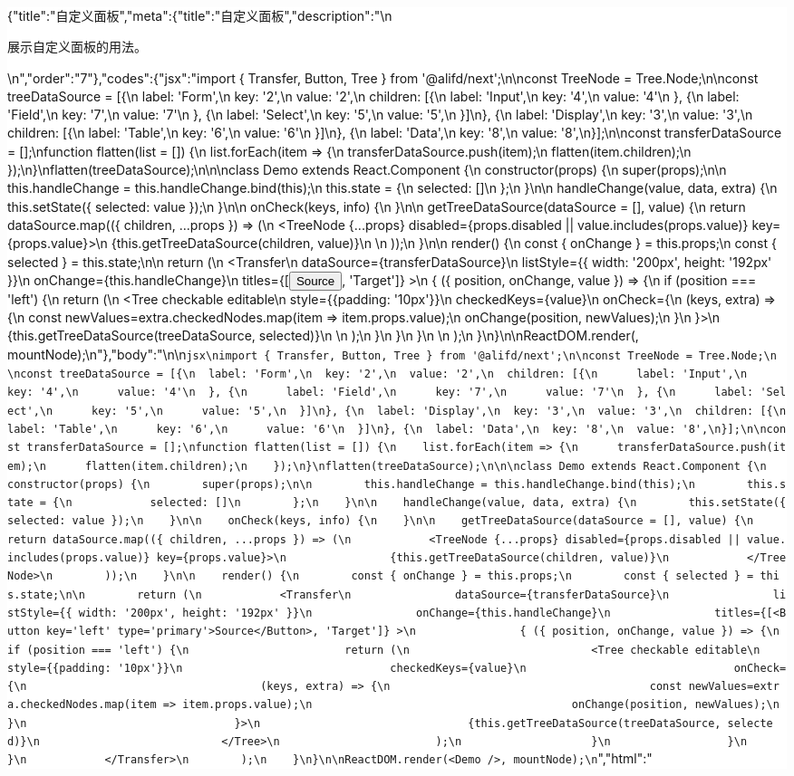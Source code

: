 {"title":"自定义面板","meta":{"title":"自定义面板","description":"\n<p>展示自定义面板的用法。</p>\n","order":"7"},"codes":{"jsx":"import { Transfer, Button, Tree } from '@alifd/next';\n\nconst TreeNode = Tree.Node;\n\nconst treeDataSource = [{\n  label: 'Form',\n  key: '2',\n  value: '2',\n  children: [{\n      label: 'Input',\n      key: '4',\n      value: '4'\n  }, {\n      label: 'Field',\n      key: '7',\n      value: '7'\n  }, {\n      label: 'Select',\n      key: '5',\n      value: '5',\n  }]\n}, {\n  label: 'Display',\n  key: '3',\n  value: '3',\n  children: [{\n      label: 'Table',\n      key: '6',\n      value: '6'\n  }]\n}, {\n  label: 'Data',\n  key: '8',\n  value: '8',\n}];\n\nconst transferDataSource = [];\nfunction flatten(list = []) {\n    list.forEach(item => {\n      transferDataSource.push(item);\n      flatten(item.children);\n    });\n}\nflatten(treeDataSource);\n\n\nclass Demo extends React.Component {\n    constructor(props) {\n        super(props);\n\n        this.handleChange = this.handleChange.bind(this);\n        this.state = {\n            selected: []\n        };\n    }\n\n    handleChange(value, data, extra) {\n        this.setState({ selected: value });\n    }\n\n    onCheck(keys, info) {\n    }\n\n    getTreeDataSource(dataSource = [], value) {\n        return dataSource.map(({ children, ...props }) => (\n            <TreeNode {...props} disabled={props.disabled || value.includes(props.value)} key={props.value}>\n                {this.getTreeDataSource(children, value)}\n            </TreeNode>\n        ));\n    }\n\n    render() {\n        const { onChange } = this.props;\n        const { selected } = this.state;\n\n        return (\n            <Transfer\n                dataSource={transferDataSource}\n                listStyle={{ width: '200px', height: '192px' }}\n                onChange={this.handleChange}\n                titles={[<Button key='left' type='primary'>Source</Button>, 'Target']} >\n                { ({ position, onChange, value }) => {\n                    if (position === 'left') {\n                        return (\n                            <Tree checkable editable\n                                style={{padding: '10px'}}\n                                checkedKeys={value}\n                                onCheck={\n                                    (keys, extra) => {\n                                        const newValues=extra.checkedNodes.map(item => item.props.value);\n                                        onChange(position, newValues);\n                                    }\n                                }>\n                                {this.getTreeDataSource(treeDataSource, selected)}\n                            </Tree>\n                        );\n                    }\n                  }\n                }\n            </Transfer>\n        );\n    }\n}\n\nReactDOM.render(<Demo />, mountNode);\n"},"body":"\n\n````jsx\nimport { Transfer, Button, Tree } from '@alifd/next';\n\nconst TreeNode = Tree.Node;\n\nconst treeDataSource = [{\n  label: 'Form',\n  key: '2',\n  value: '2',\n  children: [{\n      label: 'Input',\n      key: '4',\n      value: '4'\n  }, {\n      label: 'Field',\n      key: '7',\n      value: '7'\n  }, {\n      label: 'Select',\n      key: '5',\n      value: '5',\n  }]\n}, {\n  label: 'Display',\n  key: '3',\n  value: '3',\n  children: [{\n      label: 'Table',\n      key: '6',\n      value: '6'\n  }]\n}, {\n  label: 'Data',\n  key: '8',\n  value: '8',\n}];\n\nconst transferDataSource = [];\nfunction flatten(list = []) {\n    list.forEach(item => {\n      transferDataSource.push(item);\n      flatten(item.children);\n    });\n}\nflatten(treeDataSource);\n\n\nclass Demo extends React.Component {\n    constructor(props) {\n        super(props);\n\n        this.handleChange = this.handleChange.bind(this);\n        this.state = {\n            selected: []\n        };\n    }\n\n    handleChange(value, data, extra) {\n        this.setState({ selected: value });\n    }\n\n    onCheck(keys, info) {\n    }\n\n    getTreeDataSource(dataSource = [], value) {\n        return dataSource.map(({ children, ...props }) => (\n            <TreeNode {...props} disabled={props.disabled || value.includes(props.value)} key={props.value}>\n                {this.getTreeDataSource(children, value)}\n            </TreeNode>\n        ));\n    }\n\n    render() {\n        const { onChange } = this.props;\n        const { selected } = this.state;\n\n        return (\n            <Transfer\n                dataSource={transferDataSource}\n                listStyle={{ width: '200px', height: '192px' }}\n                onChange={this.handleChange}\n                titles={[<Button key='left' type='primary'>Source</Button>, 'Target']} >\n                { ({ position, onChange, value }) => {\n                    if (position === 'left') {\n                        return (\n                            <Tree checkable editable\n                                style={{padding: '10px'}}\n                                checkedKeys={value}\n                                onCheck={\n                                    (keys, extra) => {\n                                        const newValues=extra.checkedNodes.map(item => item.props.value);\n                                        onChange(position, newValues);\n                                    }\n                                }>\n                                {this.getTreeDataSource(treeDataSource, selected)}\n                            </Tree>\n                        );\n                    }\n                  }\n                }\n            </Transfer>\n        );\n    }\n}\n\nReactDOM.render(<Demo />, mountNode);\n````","html":"<script>(function(){'use strict';\n\nvar _extends = Object.assign || function (target) { for (var i = 1; i < arguments.length; i++) { var source = arguments[i]; for (var key in source) { if